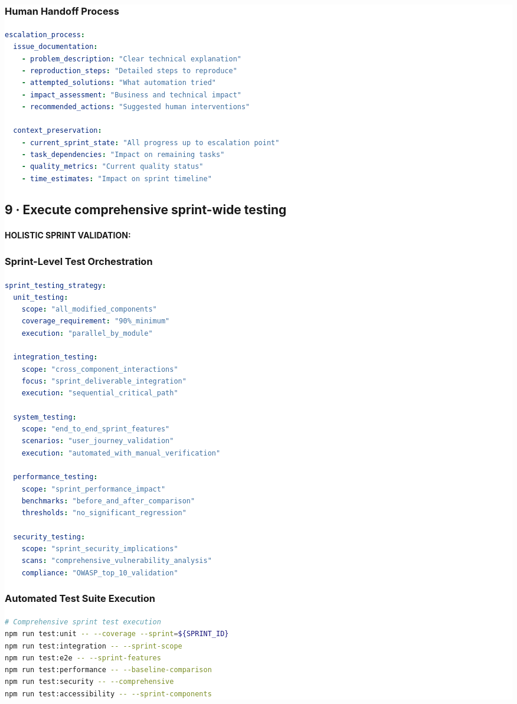 ### Human Handoff Process
```yaml
escalation_process:
  issue_documentation:
    - problem_description: "Clear technical explanation"
    - reproduction_steps: "Detailed steps to reproduce"
    - attempted_solutions: "What automation tried"
    - impact_assessment: "Business and technical impact"
    - recommended_actions: "Suggested human interventions"

  context_preservation:
    - current_sprint_state: "All progress up to escalation point"
    - task_dependencies: "Impact on remaining tasks"
    - quality_metrics: "Current quality status"
    - time_estimates: "Impact on sprint timeline"
```

## 9 · Execute comprehensive sprint-wide testing

**HOLISTIC SPRINT VALIDATION:**

### Sprint-Level Test Orchestration
```yaml
sprint_testing_strategy:
  unit_testing:
    scope: "all_modified_components"
    coverage_requirement: "90%_minimum"
    execution: "parallel_by_module"

  integration_testing:
    scope: "cross_component_interactions"
    focus: "sprint_deliverable_integration"
    execution: "sequential_critical_path"

  system_testing:
    scope: "end_to_end_sprint_features"
    scenarios: "user_journey_validation"
    execution: "automated_with_manual_verification"

  performance_testing:
    scope: "sprint_performance_impact"
    benchmarks: "before_and_after_comparison"
    thresholds: "no_significant_regression"

  security_testing:
    scope: "sprint_security_implications"
    scans: "comprehensive_vulnerability_analysis"
    compliance: "OWASP_top_10_validation"
```

### Automated Test Suite Execution
```bash
# Comprehensive sprint test execution
npm run test:unit -- --coverage --sprint=${SPRINT_ID}
npm run test:integration -- --sprint-scope
npm run test:e2e -- --sprint-features
npm run test:performance -- --baseline-comparison
npm run test:security -- --comprehensive
npm run test:accessibility -- --sprint-components
```
